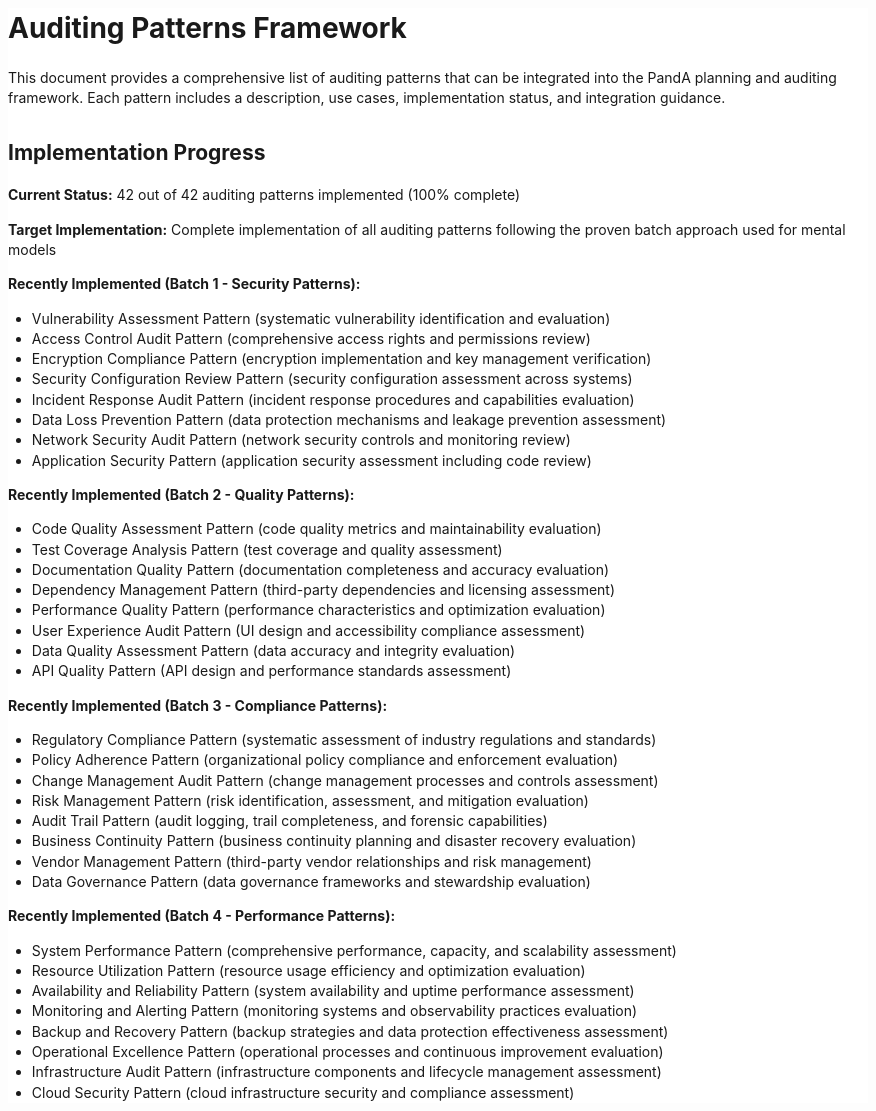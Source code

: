 # Auditing Patterns Framework

This document provides a comprehensive list of auditing patterns that can be integrated into the PandA planning and auditing framework. Each pattern includes a description, use cases, implementation status, and integration guidance.

## Implementation Progress

**Current Status:** 42 out of 42 auditing patterns implemented (100% complete)

**Target Implementation:** Complete implementation of all auditing patterns following the proven batch approach used for mental models

**Recently Implemented (Batch 1 - Security Patterns):**
- Vulnerability Assessment Pattern (systematic vulnerability identification and evaluation)
- Access Control Audit Pattern (comprehensive access rights and permissions review)
- Encryption Compliance Pattern (encryption implementation and key management verification)
- Security Configuration Review Pattern (security configuration assessment across systems)
- Incident Response Audit Pattern (incident response procedures and capabilities evaluation)
- Data Loss Prevention Pattern (data protection mechanisms and leakage prevention assessment)
- Network Security Audit Pattern (network security controls and monitoring review)
- Application Security Pattern (application security assessment including code review)

**Recently Implemented (Batch 2 - Quality Patterns):**
- Code Quality Assessment Pattern (code quality metrics and maintainability evaluation)
- Test Coverage Analysis Pattern (test coverage and quality assessment)
- Documentation Quality Pattern (documentation completeness and accuracy evaluation)
- Dependency Management Pattern (third-party dependencies and licensing assessment)
- Performance Quality Pattern (performance characteristics and optimization evaluation)
- User Experience Audit Pattern (UI design and accessibility compliance assessment)
- Data Quality Assessment Pattern (data accuracy and integrity evaluation)
- API Quality Pattern (API design and performance standards assessment)

**Recently Implemented (Batch 3 - Compliance Patterns):**
- Regulatory Compliance Pattern (systematic assessment of industry regulations and standards)
- Policy Adherence Pattern (organizational policy compliance and enforcement evaluation)
- Change Management Audit Pattern (change management processes and controls assessment)
- Risk Management Pattern (risk identification, assessment, and mitigation evaluation)
- Audit Trail Pattern (audit logging, trail completeness, and forensic capabilities)
- Business Continuity Pattern (business continuity planning and disaster recovery evaluation)
- Vendor Management Pattern (third-party vendor relationships and risk management)
- Data Governance Pattern (data governance frameworks and stewardship evaluation)

**Recently Implemented (Batch 4 - Performance Patterns):**
- System Performance Pattern (comprehensive performance, capacity, and scalability assessment)
- Resource Utilization Pattern (resource usage efficiency and optimization evaluation)
- Availability and Reliability Pattern (system availability and uptime performance assessment)
- Monitoring and Alerting Pattern (monitoring systems and observability practices evaluation)
- Backup and Recovery Pattern (backup strategies and data protection effectiveness assessment)
- Operational Excellence Pattern (operational processes and continuous improvement evaluation)
- Infrastructure Audit Pattern (infrastructure components and lifecycle management assessment)
- Cloud Security Pattern (cloud infrastructure security and compliance assessment)
